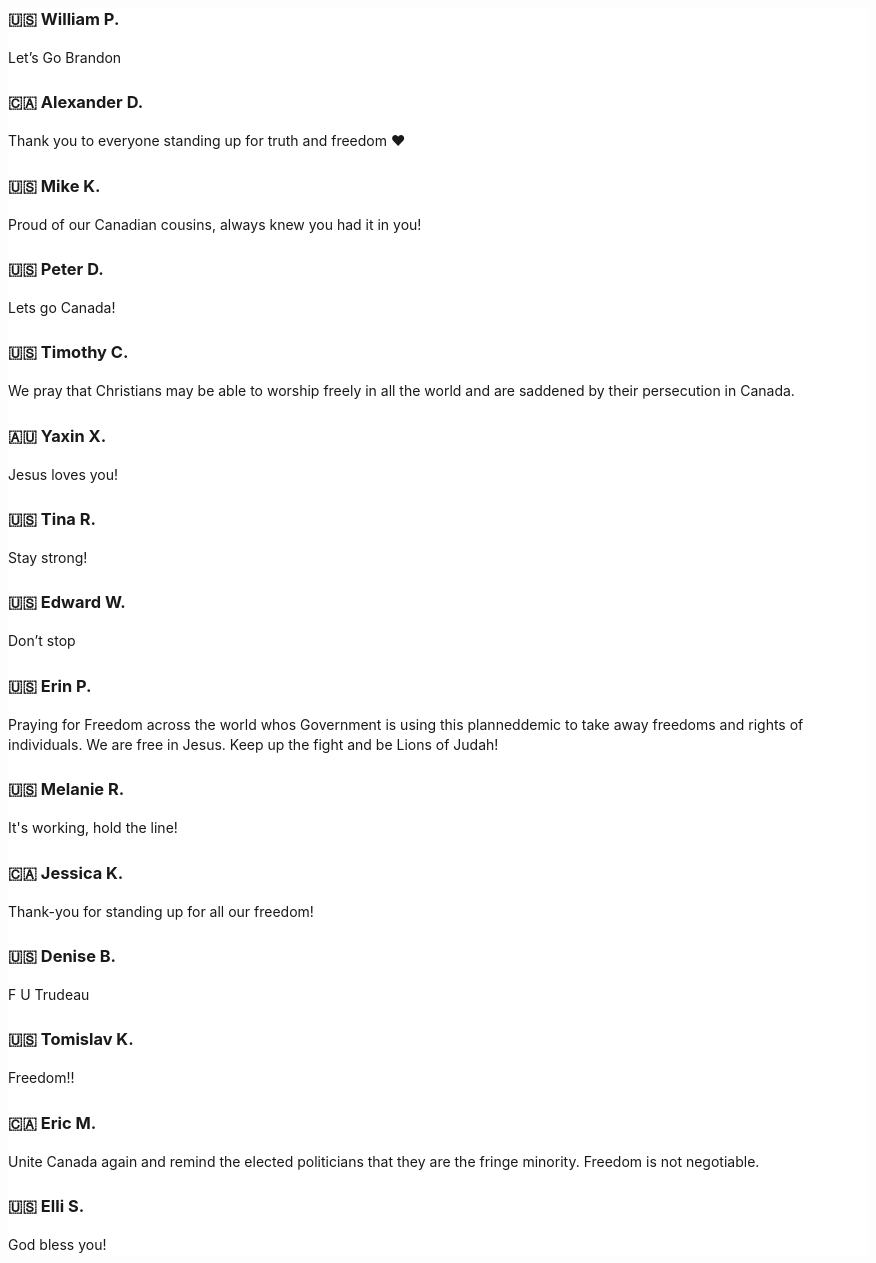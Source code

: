 ### 🇺🇸 William P.
Let’s Go Brandon 

### 🇨🇦 Alexander  D.
Thank you to everyone standing up for truth and freedom ❤️

### 🇺🇸 Mike K.
Proud of our Canadian cousins, always knew you had it in you!

### 🇺🇸 Peter D.
Lets go Canada!

### 🇺🇸 Timothy C.
We pray that Christians may be able to worship freely in all the world and are saddened by their persecution in Canada.

### 🇦🇺 Yaxin X.
Jesus loves you!

### 🇺🇸 Tina R.
Stay strong!

### 🇺🇸 Edward W.
Don’t stop

### 🇺🇸 Erin P.
Praying for Freedom across the world whos Government is using this planneddemic to take away freedoms and rights of individuals. We are free in Jesus. Keep up the fight and be Lions of Judah!

### 🇺🇸 Melanie  R.
It's working, hold the line! 

### 🇨🇦 Jessica K.
Thank-you for standing up for all our freedom! 

### 🇺🇸 Denise B.
F U Trudeau

### 🇺🇸 Tomislav K.
Freedom!!

### 🇨🇦 Eric M.
Unite Canada again and remind the elected politicians that they are the fringe minority.  Freedom is not negotiable.

### 🇺🇸 Elli S.
God bless you!

